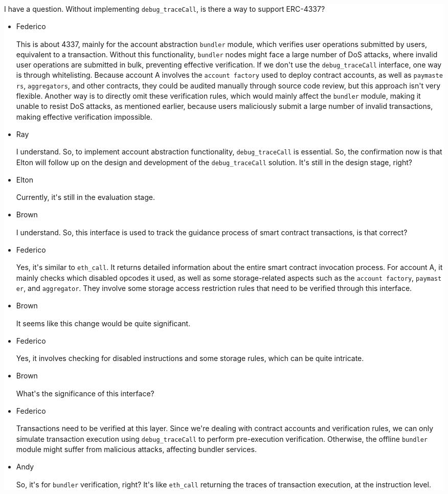   I have a question. Without implementing `debug_traceCall`, is there a way to support ERC-4337?

* Federico

  This is about 4337, mainly for the account abstraction `bundler` module, which verifies user operations submitted by users, equivalent to a transaction. Without this functionality, `bundler` nodes might face a large number of DoS attacks, where invalid user operations are submitted in bulk, preventing effective verification. If we don't use the `debug_traceCall` interface, one way is through whitelisting. Because account A involves the `account factory` used to deploy contract accounts, as well as `paymasters`, `aggregators`, and other contracts, they could be audited manually through source code review, but this approach isn't very flexible. Another way is to directly omit these verification rules, which would mainly affect the `bundler` module, making it unable to resist DoS attacks, as mentioned earlier, because users maliciously submit a large number of invalid transactions, making effective verification impossible.

* Ray

  I understand. So, to implement account abstraction functionality, `debug_traceCall` is essential. So, the confirmation now is that Elton will follow up on the design and development of the `debug_traceCall` solution. It's still in the design stage, right?

* Elton

  Currently, it's still in the evaluation stage.

* Brown

  I understand. So, this interface is used to track the guidance process of smart contract transactions, is that correct?

* Federico

  Yes, it's similar to `eth_call`. It returns detailed information about the entire smart contract invocation process. For account A, it mainly checks which disabled opcodes it used, as well as some storage-related aspects such as the `account factory`, `paymaster`, and `aggregator`. They involve some storage access restriction rules that need to be verified through this interface.

* Brown

  It seems like this change would be quite significant.

* Federico

  Yes, it involves checking for disabled instructions and some storage rules, which can be quite intricate.

* Brown

  What's the significance of this interface?

* Federico

  Transactions need to be verified at this layer. Since we're dealing with contract accounts and verification rules, we can only simulate transaction execution using `debug_traceCall` to perform pre-execution verification. Otherwise, the offline `bundler` module might suffer from malicious attacks, affecting bundler services.

* Andy

  So, it's for `bundler` verification, right? It's like `eth_call` returning the traces of transaction execution, at the instruction level.
